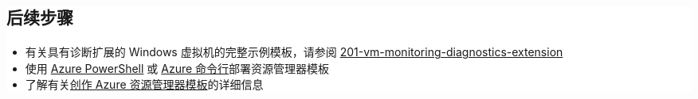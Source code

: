 
## 后续步骤

- 有关具有诊断扩展的 Windows 虚拟机的完整示例模板，请参阅 [201-vm-monitoring-diagnostics-extension](https://github.com/Azure/azure-quickstart-templates/tree/master/201-vm-monitoring-diagnostics-extension)   
- 使用 [Azure PowerShell](/documentation/articles/virtual-machines-windows-ps-manage/) 或 [Azure 命令行](/documentation/articles/virtual-machines-linux-cli-deploy-templates/)部署资源管理器模板
- 了解有关[创作 Azure 资源管理器模板](/documentation/articles/resource-group-authoring-templates/)的详细信息

